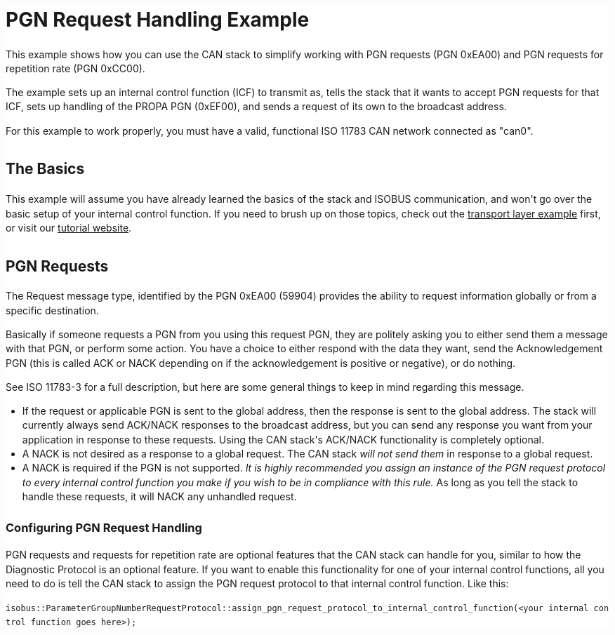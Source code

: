 # PGN Request Handling Example

This example shows how you can use the CAN stack to simplify working with PGN requests (PGN 0xEA00) and PGN requests for repetition rate (PGN 0xCC00).

The example sets up an internal control function (ICF) to transmit as, tells the stack that it wants to accept PGN requests for that ICF, sets up handling of the PROPA PGN (0xEF00), and sends a request of its own to the broadcast address.

For this example to work properly, you must have a valid, functional ISO 11783 CAN network connected as "can0".

## The Basics

This example will assume you have already learned the basics of the stack and ISOBUS communication, and won't go over the basic setup of your internal control function. If you need to brush up on those topics, check out the [transport layer example](https://github.com/Open-Agriculture/AgIsoStack-plus-plus/tree/main/examples/transport_layer) first, or visit our [tutorial website](https://isobus-plus-plus.readthedocs.io/en/latest/index.html).

## PGN Requests

The Request message type, identified by the PGN 0xEA00 (59904) provides the ability to request information globally or from a specific destination.

Basically if someone requests a PGN from you using this request PGN, they are politely asking you to either send them a message with that PGN, or perform some action. You have a choice to either respond with the data they want, send the Acknowledgement PGN (this is called ACK or NACK depending on if the acknowledgement is positive or negative), or do nothing.

See ISO 11783-3 for a full description, but here are some general things to keep in mind regarding this message.

* If the request or applicable PGN is sent to the global address, then the response is sent to the global address. The stack will currently always send ACK/NACK responses to the broadcast address, but you can send any response you want from your application in response to these requests. Using the CAN stack's ACK/NACK functionality is completely optional.
* A NACK is not desired as a response to a global request. The CAN stack _will not send them_ in response to a global request.
* A NACK is required if the PGN is not supported. _It is highly recommended you assign an instance of the PGN request protocol to every internal control function you make if you wish to be in compliance with this rule._ As long as you tell the stack to handle these requests, it will NACK any unhandled request.

### Configuring PGN Request Handling

PGN requests and requests for repetition rate are optional features that the CAN stack can handle for you, similar to how the Diagnostic Protocol is an optional feature. If you want to enable this functionality for one of your internal control functions, all you need to do is tell the CAN stack to assign the PGN request protocol to that internal control function. Like this:

```
isobus::ParameterGroupNumberRequestProtocol::assign_pgn_request_protocol_to_internal_control_function(<your internal control function goes here>);
```
